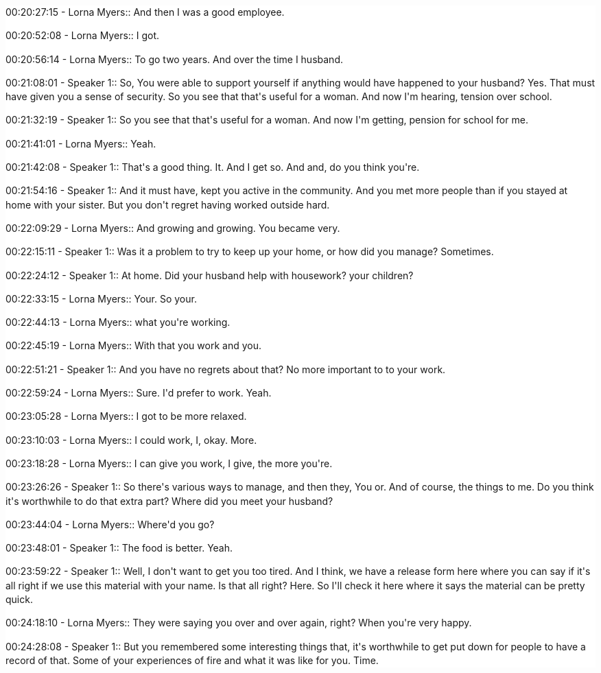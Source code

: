 00:20:27:15 - Lorna Myers:: And then I was a good employee.

00:20:52:08 - Lorna Myers:: I got.

00:20:56:14 - Lorna Myers:: To go two years. And over the time I husband.

00:21:08:01 - Speaker 1:: So, You were able to support yourself if anything would have happened to your husband? Yes. That must have given you a sense of security. So you see that that's useful for a woman. And now I'm hearing, tension over school.

00:21:32:19 - Speaker 1:: So you see that that's useful for a woman. And now I'm getting, pension for school for me.

00:21:41:01 - Lorna Myers:: Yeah.

00:21:42:08 - Speaker 1:: That's a good thing. It. And I get so. And and, do you think you're.

00:21:54:16 - Speaker 1:: And it must have, kept you active in the community. And you met more people than if you stayed at home with your sister. But you don't regret having worked outside hard.

00:22:09:29 - Lorna Myers:: And growing and growing. You became very.

00:22:15:11 - Speaker 1:: Was it a problem to try to keep up your home, or how did you manage? Sometimes.

00:22:24:12 - Speaker 1:: At home. Did your husband help with housework? your children?

00:22:33:15 - Lorna Myers:: Your. So your.

00:22:44:13 - Lorna Myers:: what you're working.

00:22:45:19 - Lorna Myers:: With that you work and you.

00:22:51:21 - Speaker 1:: And you have no regrets about that? No more important to to your work.

00:22:59:24 - Lorna Myers:: Sure. I'd prefer to work. Yeah.

00:23:05:28 - Lorna Myers:: I got to be more relaxed.

00:23:10:03 - Lorna Myers:: I could work, I, okay. More.

00:23:18:28 - Lorna Myers:: I can give you work, I give, the more you're.

00:23:26:26 - Speaker 1:: So there's various ways to manage, and then they, You or. And of course, the things to me. Do you think it's worthwhile to do that extra part? Where did you meet your husband?

00:23:44:04 - Lorna Myers:: Where'd you go?

00:23:48:01 - Speaker 1:: The food is better. Yeah.

00:23:59:22 - Speaker 1:: Well, I don't want to get you too tired. And I think, we have a release form here where you can say if it's all right if we use this material with your name. Is that all right? Here. So I'll check it here where it says the material can be pretty quick.

00:24:18:10 - Lorna Myers:: They were saying you over and over again, right? When you're very happy.

00:24:28:08 - Speaker 1:: But you remembered some interesting things that, it's worthwhile to get put down for people to have a record of that. Some of your experiences of fire and what it was like for you. Time.

